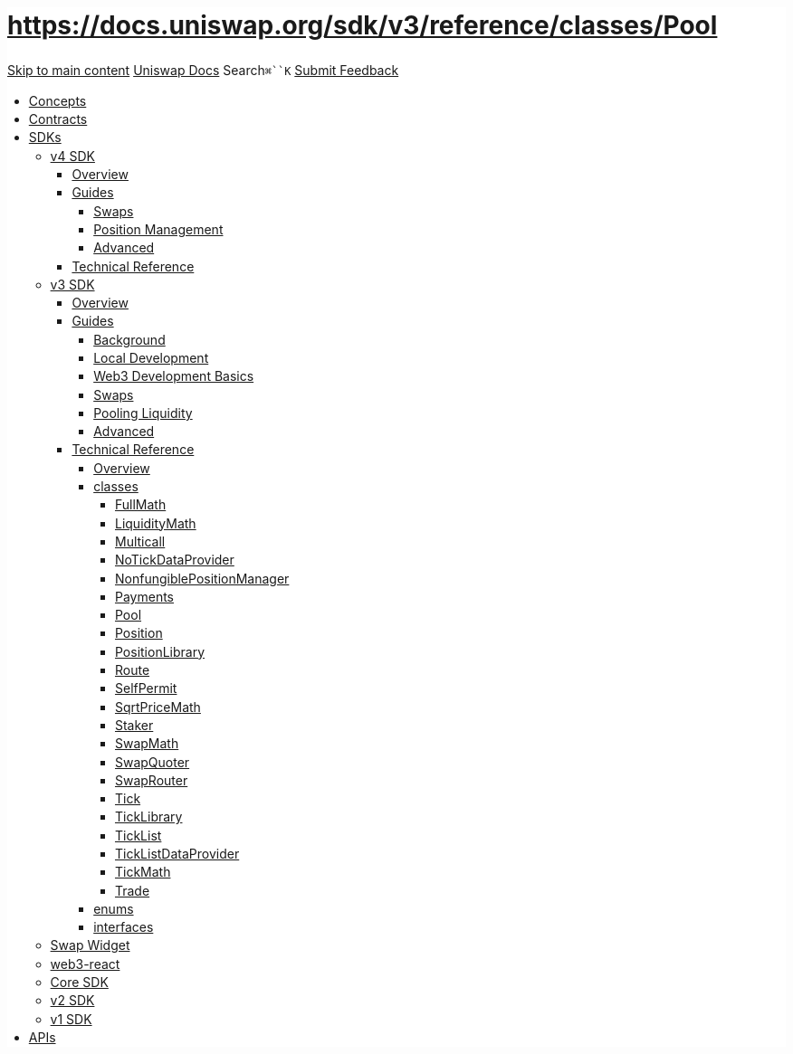 # https://docs.uniswap.org/sdk/v3/reference/classes/Pool

[Skip to main content](https://docs.uniswap.org/sdk/v3/reference/classes/Pool#__docusaurus_skipToContent_fallback)
[Uniswap Docs](https://docs.uniswap.org/)
Search`⌘``K`
[Submit Feedback](https://docs.google.com/forms/d/e/1FAIpQLSdjSkZam8KiatL9XACRVxCHjDJjaPGbls77PCXDKFn4JwykXg/viewform)
  * [Concepts](https://docs.uniswap.org/concepts/overview)
  * [Contracts](https://docs.uniswap.org/contracts/v4/overview)
  * [SDKs](https://docs.uniswap.org/sdk/v4/overview)
    * [v4 SDK](https://docs.uniswap.org/sdk/v3/reference/classes/Pool)
      * [Overview](https://docs.uniswap.org/sdk/v4/overview)
      * [Guides](https://docs.uniswap.org/sdk/v3/reference/classes/Pool)
        * [Swaps](https://docs.uniswap.org/sdk/v3/reference/classes/Pool)
        * [Position Management](https://docs.uniswap.org/sdk/v3/reference/classes/Pool)
        * [Advanced](https://docs.uniswap.org/sdk/v3/reference/classes/Pool)
      * [Technical Reference](https://docs.uniswap.org/sdk/v3/reference/classes/Pool)
    * [v3 SDK](https://docs.uniswap.org/sdk/v3/reference/classes/Pool)
      * [Overview](https://docs.uniswap.org/sdk/v3/overview)
      * [Guides](https://docs.uniswap.org/sdk/v3/reference/classes/Pool)
        * [Background](https://docs.uniswap.org/sdk/v3/guides/background)
        * [Local Development](https://docs.uniswap.org/sdk/v3/guides/local-development)
        * [Web3 Development Basics](https://docs.uniswap.org/sdk/v3/guides/web3-development-basics)
        * [Swaps](https://docs.uniswap.org/sdk/v3/reference/classes/Pool)
        * [Pooling Liquidity](https://docs.uniswap.org/sdk/v3/reference/classes/Pool)
        * [Advanced](https://docs.uniswap.org/sdk/v3/reference/classes/Pool)
      * [Technical Reference](https://docs.uniswap.org/sdk/v3/reference/classes/Pool)
        * [Overview](https://docs.uniswap.org/sdk/v3/reference/overview)
        * [classes](https://docs.uniswap.org/sdk/v3/reference/classes/Pool)
          * [FullMath](https://docs.uniswap.org/sdk/v3/reference/classes/FullMath)
          * [LiquidityMath](https://docs.uniswap.org/sdk/v3/reference/classes/LiquidityMath)
          * [Multicall](https://docs.uniswap.org/sdk/v3/reference/classes/Multicall)
          * [NoTickDataProvider](https://docs.uniswap.org/sdk/v3/reference/classes/NoTickDataProvider)
          * [NonfungiblePositionManager](https://docs.uniswap.org/sdk/v3/reference/classes/NonfungiblePositionManager)
          * [Payments](https://docs.uniswap.org/sdk/v3/reference/classes/Payments)
          * [Pool](https://docs.uniswap.org/sdk/v3/reference/classes/Pool)
          * [Position](https://docs.uniswap.org/sdk/v3/reference/classes/Position)
          * [PositionLibrary](https://docs.uniswap.org/sdk/v3/reference/classes/PositionLibrary)
          * [Route](https://docs.uniswap.org/sdk/v3/reference/classes/Route)
          * [SelfPermit](https://docs.uniswap.org/sdk/v3/reference/classes/SelfPermit)
          * [SqrtPriceMath](https://docs.uniswap.org/sdk/v3/reference/classes/SqrtPriceMath)
          * [Staker](https://docs.uniswap.org/sdk/v3/reference/classes/Staker)
          * [SwapMath](https://docs.uniswap.org/sdk/v3/reference/classes/SwapMath)
          * [SwapQuoter](https://docs.uniswap.org/sdk/v3/reference/classes/SwapQuoter)
          * [SwapRouter](https://docs.uniswap.org/sdk/v3/reference/classes/SwapRouter)
          * [Tick](https://docs.uniswap.org/sdk/v3/reference/classes/Tick)
          * [TickLibrary](https://docs.uniswap.org/sdk/v3/reference/classes/TickLibrary)
          * [TickList](https://docs.uniswap.org/sdk/v3/reference/classes/TickList)
          * [TickListDataProvider](https://docs.uniswap.org/sdk/v3/reference/classes/TickListDataProvider)
          * [TickMath](https://docs.uniswap.org/sdk/v3/reference/classes/TickMath)
          * [Trade](https://docs.uniswap.org/sdk/v3/reference/classes/Trade)
        * [enums](https://docs.uniswap.org/sdk/v3/reference/classes/Pool)
        * [interfaces](https://docs.uniswap.org/sdk/v3/reference/classes/Pool)
    * [Swap Widget](https://docs.uniswap.org/sdk/v3/reference/classes/Pool)
    * [web3-react](https://docs.uniswap.org/sdk/v3/reference/classes/Pool)
    * [Core SDK](https://docs.uniswap.org/sdk/v3/reference/classes/Pool)
    * [v2 SDK](https://docs.uniswap.org/sdk/v3/reference/classes/Pool)
    * [v1 SDK](https://docs.uniswap.org/sdk/v3/reference/classes/Pool)
  * [APIs](https://docs.uniswap.org/api/subgraph/overview)
